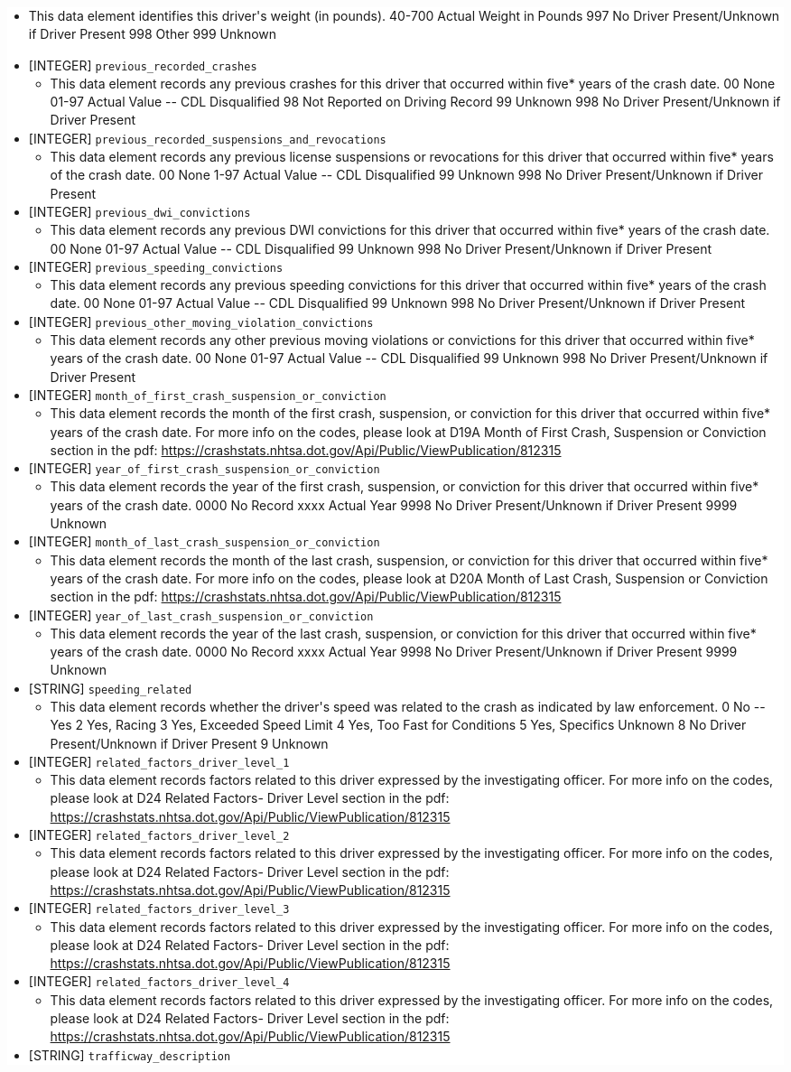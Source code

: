   - This data element identifies this driver's weight (in pounds). 40-700 Actual Weight in Pounds 997 No Driver Present/Unknown if Driver Present 998 Other 999 Unknown
* [INTEGER]   `previous_recorded_crashes`
  - This data element records any previous crashes for this driver that occurred within five* years of the crash date. 00 None 01-97 Actual Value -- CDL Disqualified 98 Not Reported on Driving Record 99 Unknown 998 No Driver Present/Unknown if Driver Present
* [INTEGER]   `previous_recorded_suspensions_and_revocations`
  - This data element records any previous license suspensions or revocations for this driver that occurred within five* years of the crash date. 00 None 1-97 Actual Value -- CDL Disqualified 99 Unknown 998 No Driver Present/Unknown if Driver Present
* [INTEGER]   `previous_dwi_convictions`
  - This data element records any previous DWI convictions for this driver that occurred within five* years of the crash date. 00 None 01-97 Actual Value -- CDL Disqualified 99 Unknown 998 No Driver Present/Unknown if Driver Present
* [INTEGER]   `previous_speeding_convictions`
  - This data element records any previous speeding convictions for this driver that occurred within five* years of the crash date. 00 None 01-97 Actual Value -- CDL Disqualified 99 Unknown 998 No Driver Present/Unknown if Driver Present
* [INTEGER]   `previous_other_moving_violation_convictions`
  - This data element records any other previous moving violations or convictions for this driver that occurred within five* years of the crash date. 00 None 01-97 Actual Value -- CDL Disqualified 99 Unknown 998 No Driver Present/Unknown if Driver Present
* [INTEGER]   `month_of_first_crash_suspension_or_conviction`
  - This data element records the month of the first crash, suspension, or conviction for this driver that occurred within five* years of the crash date. For more info on the codes, please look at D19A Month of First Crash, Suspension or Conviction section in the pdf: https://crashstats.nhtsa.dot.gov/Api/Public/ViewPublication/812315
* [INTEGER]   `year_of_first_crash_suspension_or_conviction`
  - This data element records the year of the first crash, suspension, or conviction for this driver that occurred within five* years of the crash date. 0000 No Record xxxx Actual Year 9998 No Driver Present/Unknown if Driver Present 9999 Unknown
* [INTEGER]   `month_of_last_crash_suspension_or_conviction`
  - This data element records the month of the last crash, suspension, or conviction for this driver that occurred within five* years of the crash date. For more info on the codes, please look at D20A Month of Last Crash, Suspension or Conviction section in the pdf: https://crashstats.nhtsa.dot.gov/Api/Public/ViewPublication/812315
* [INTEGER]   `year_of_last_crash_suspension_or_conviction`
  - This data element records the year of the last crash, suspension, or conviction for this driver that occurred within five* years of the crash date. 0000 No Record xxxx Actual Year 9998 No Driver Present/Unknown if Driver Present 9999 Unknown
* [STRING]    `speeding_related`
  - This data element records whether the driver's speed was related to the crash as indicated by law enforcement. 0 No -- Yes 2 Yes, Racing 3 Yes, Exceeded Speed Limit 4 Yes, Too Fast for Conditions 5 Yes, Specifics Unknown 8 No Driver Present/Unknown if Driver Present 9 Unknown
* [INTEGER]   `related_factors_driver_level_1`
  - This data element records factors related to this driver expressed by the investigating officer. For more info on the codes, please look at D24 Related Factors- Driver Level section in the pdf: https://crashstats.nhtsa.dot.gov/Api/Public/ViewPublication/812315
* [INTEGER]   `related_factors_driver_level_2`
  - This data element records factors related to this driver expressed by the investigating officer. For more info on the codes, please look at D24 Related Factors- Driver Level section in the pdf: https://crashstats.nhtsa.dot.gov/Api/Public/ViewPublication/812315
* [INTEGER]   `related_factors_driver_level_3`
  - This data element records factors related to this driver expressed by the investigating officer. For more info on the codes, please look at D24 Related Factors- Driver Level section in the pdf: https://crashstats.nhtsa.dot.gov/Api/Public/ViewPublication/812315
* [INTEGER]   `related_factors_driver_level_4`
  - This data element records factors related to this driver expressed by the investigating officer. For more info on the codes, please look at D24 Related Factors- Driver Level section in the pdf: https://crashstats.nhtsa.dot.gov/Api/Public/ViewPublication/812315
* [STRING]    `trafficway_description`